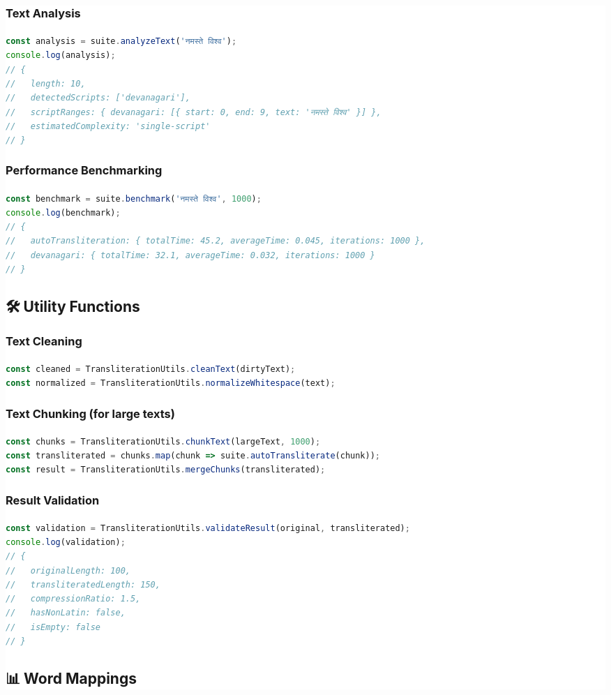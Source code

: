 ### Text Analysis
```javascript
const analysis = suite.analyzeText('नमस्ते विश्व');
console.log(analysis);
// {
//   length: 10,
//   detectedScripts: ['devanagari'],
//   scriptRanges: { devanagari: [{ start: 0, end: 9, text: 'नमस्ते विश्व' }] },
//   estimatedComplexity: 'single-script'
// }
```

### Performance Benchmarking
```javascript
const benchmark = suite.benchmark('नमस्ते विश्व', 1000);
console.log(benchmark);
// {
//   autoTransliteration: { totalTime: 45.2, averageTime: 0.045, iterations: 1000 },
//   devanagari: { totalTime: 32.1, averageTime: 0.032, iterations: 1000 }
// }
```

## 🛠️ Utility Functions

### Text Cleaning
```javascript
const cleaned = TransliterationUtils.cleanText(dirtyText);
const normalized = TransliterationUtils.normalizeWhitespace(text);
```

### Text Chunking (for large texts)
```javascript
const chunks = TransliterationUtils.chunkText(largeText, 1000);
const transliterated = chunks.map(chunk => suite.autoTransliterate(chunk));
const result = TransliterationUtils.mergeChunks(transliterated);
```

### Result Validation
```javascript
const validation = TransliterationUtils.validateResult(original, transliterated);
console.log(validation);
// {
//   originalLength: 100,
//   transliteratedLength: 150,
//   compressionRatio: 1.5,
//   hasNonLatin: false,
//   isEmpty: false
// }
```

## 📊 Word Mappings
